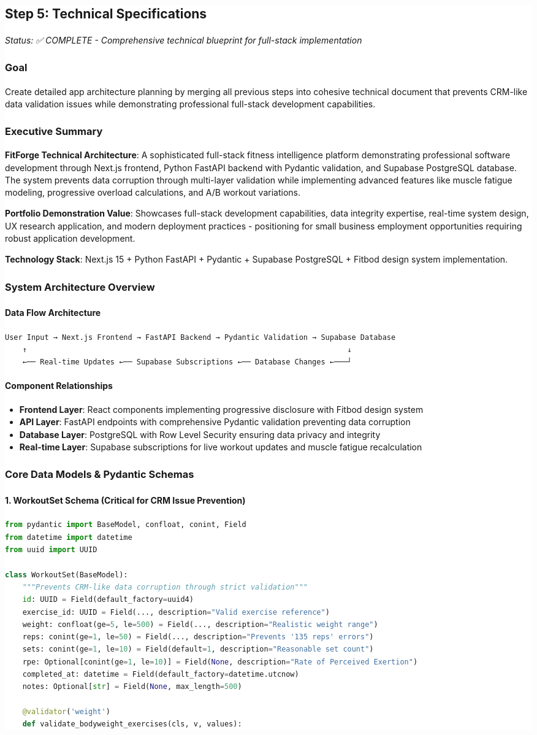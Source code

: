 
## Step 5: Technical Specifications
*Status: ✅ COMPLETE - Comprehensive technical blueprint for full-stack implementation*

### Goal
Create detailed app architecture planning by merging all previous steps into cohesive technical document that prevents CRM-like data validation issues while demonstrating professional full-stack development capabilities.

### Executive Summary

**FitForge Technical Architecture**: A sophisticated full-stack fitness intelligence platform demonstrating professional software development through Next.js frontend, Python FastAPI backend with Pydantic validation, and Supabase PostgreSQL database. The system prevents data corruption through multi-layer validation while implementing advanced features like muscle fatigue modeling, progressive overload calculations, and A/B workout variations.

**Portfolio Demonstration Value**: Showcases full-stack development capabilities, data integrity expertise, real-time system design, UX research application, and modern deployment practices - positioning for small business employment opportunities requiring robust application development.

**Technology Stack**: Next.js 15 + Python FastAPI + Pydantic + Supabase PostgreSQL + Fitbod design system implementation.

### System Architecture Overview

#### Data Flow Architecture
```
User Input → Next.js Frontend → FastAPI Backend → Pydantic Validation → Supabase Database
    ↑                                                                         ↓
    ←── Real-time Updates ←── Supabase Subscriptions ←── Database Changes ←───┘
```

#### Component Relationships
- **Frontend Layer**: React components implementing progressive disclosure with Fitbod design system
- **API Layer**: FastAPI endpoints with comprehensive Pydantic validation preventing data corruption
- **Database Layer**: PostgreSQL with Row Level Security ensuring data privacy and integrity
- **Real-time Layer**: Supabase subscriptions for live workout updates and muscle fatigue recalculation

### Core Data Models & Pydantic Schemas

#### 1. WorkoutSet Schema (Critical for CRM Issue Prevention)
```python
from pydantic import BaseModel, confloat, conint, Field
from datetime import datetime
from uuid import UUID

class WorkoutSet(BaseModel):
    """Prevents CRM-like data corruption through strict validation"""
    id: UUID = Field(default_factory=uuid4)
    exercise_id: UUID = Field(..., description="Valid exercise reference")
    weight: confloat(ge=5, le=500) = Field(..., description="Realistic weight range")
    reps: conint(ge=1, le=50) = Field(..., description="Prevents '135 reps' errors")
    sets: conint(ge=1, le=10) = Field(default=1, description="Reasonable set count")
    rpe: Optional[conint(ge=1, le=10)] = Field(None, description="Rate of Perceived Exertion")
    completed_at: datetime = Field(default_factory=datetime.utcnow)
    notes: Optional[str] = Field(None, max_length=500)
    
    @validator('weight')
    def validate_bodyweight_exercises(cls, v, values):
```